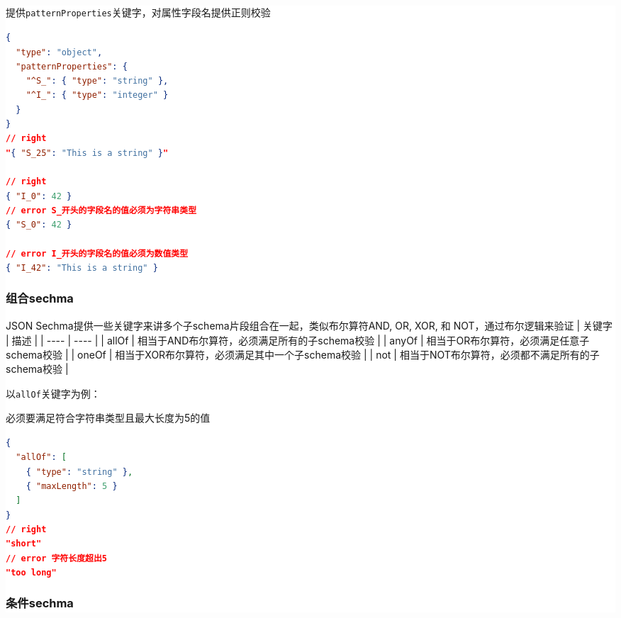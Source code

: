 提供`patternProperties`关键字，对属性字段名提供正则校验

```json
{
  "type": "object",
  "patternProperties": {
    "^S_": { "type": "string" },
    "^I_": { "type": "integer" }
  }
}
// right
"{ "S_25": "This is a string" }"

// right
{ "I_0": 42 }
// error S_开头的字段名的值必须为字符串类型
{ "S_0": 42 }

// error I_开头的字段名的值必须为数值类型
{ "I_42": "This is a string" }
```

### 组合sechma

JSON Sechma提供一些关键字来讲多个子schema片段组合在一起，类似布尔算符AND, OR, XOR, 和 NOT，通过布尔逻辑来验证 
| 关键字 | 描述 | 
| ---- | ---- | 
| allOf | 相当于AND布尔算符，必须满足所有的子schema校验 | 
| anyOf | 相当于OR布尔算符，必须满足任意子schema校验 | 
| oneOf | 相当于XOR布尔算符，必须满足其中一个子schema校验 | 
| not | 相当于NOT布尔算符，必须都不满足所有的子schema校验 |

以`allOf`关键字为例：

必须要满足符合字符串类型且最大长度为5的值

```json
{
  "allOf": [
    { "type": "string" },
    { "maxLength": 5 }
  ]
}
// right
"short"
// error 字符长度超出5
"too long"
```

### 条件sechma
